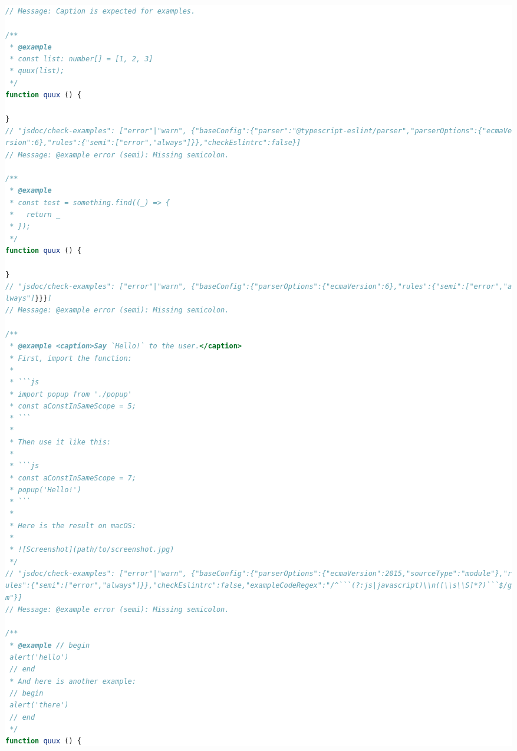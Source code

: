 ````js
// Message: Caption is expected for examples.

/**
 * @example
 * const list: number[] = [1, 2, 3]
 * quux(list);
 */
function quux () {

}
// "jsdoc/check-examples": ["error"|"warn", {"baseConfig":{"parser":"@typescript-eslint/parser","parserOptions":{"ecmaVersion":6},"rules":{"semi":["error","always"]}},"checkEslintrc":false}]
// Message: @example error (semi): Missing semicolon.

/**
 * @example
 * const test = something.find((_) => {
 *   return _
 * });
 */
function quux () {

}
// "jsdoc/check-examples": ["error"|"warn", {"baseConfig":{"parserOptions":{"ecmaVersion":6},"rules":{"semi":["error","always"]}}}]
// Message: @example error (semi): Missing semicolon.

/**
 * @example <caption>Say `Hello!` to the user.</caption>
 * First, import the function:
 *
 * ```js
 * import popup from './popup'
 * const aConstInSameScope = 5;
 * ```
 *
 * Then use it like this:
 *
 * ```js
 * const aConstInSameScope = 7;
 * popup('Hello!')
 * ```
 *
 * Here is the result on macOS:
 *
 * ![Screenshot](path/to/screenshot.jpg)
 */
// "jsdoc/check-examples": ["error"|"warn", {"baseConfig":{"parserOptions":{"ecmaVersion":2015,"sourceType":"module"},"rules":{"semi":["error","always"]}},"checkEslintrc":false,"exampleCodeRegex":"/^```(?:js|javascript)\\n([\\s\\S]*?)```$/gm"}]
// Message: @example error (semi): Missing semicolon.

/**
 * @example // begin
 alert('hello')
 // end
 * And here is another example:
 // begin
 alert('there')
 // end
 */
function quux () {

````